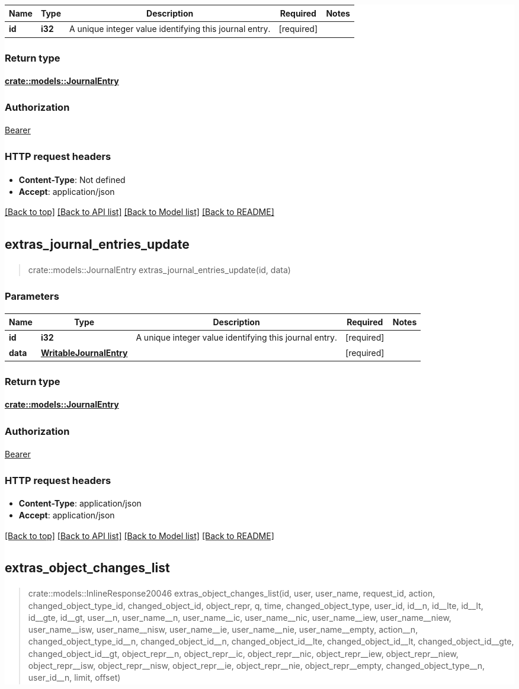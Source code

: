 Name | Type | Description  | Required | Notes
------------- | ------------- | ------------- | ------------- | -------------
**id** | **i32** | A unique integer value identifying this journal entry. | [required] |

### Return type

[**crate::models::JournalEntry**](JournalEntry.md)

### Authorization

[Bearer](../README.md#Bearer)

### HTTP request headers

- **Content-Type**: Not defined
- **Accept**: application/json

[[Back to top]](#) [[Back to API list]](../README.md#documentation-for-api-endpoints) [[Back to Model list]](../README.md#documentation-for-models) [[Back to README]](../README.md)


## extras_journal_entries_update

> crate::models::JournalEntry extras_journal_entries_update(id, data)


### Parameters


Name | Type | Description  | Required | Notes
------------- | ------------- | ------------- | ------------- | -------------
**id** | **i32** | A unique integer value identifying this journal entry. | [required] |
**data** | [**WritableJournalEntry**](WritableJournalEntry.md) |  | [required] |

### Return type

[**crate::models::JournalEntry**](JournalEntry.md)

### Authorization

[Bearer](../README.md#Bearer)

### HTTP request headers

- **Content-Type**: application/json
- **Accept**: application/json

[[Back to top]](#) [[Back to API list]](../README.md#documentation-for-api-endpoints) [[Back to Model list]](../README.md#documentation-for-models) [[Back to README]](../README.md)


## extras_object_changes_list

> crate::models::InlineResponse20046 extras_object_changes_list(id, user, user_name, request_id, action, changed_object_type_id, changed_object_id, object_repr, q, time, changed_object_type, user_id, id__n, id__lte, id__lt, id__gte, id__gt, user__n, user_name__n, user_name__ic, user_name__nic, user_name__iew, user_name__niew, user_name__isw, user_name__nisw, user_name__ie, user_name__nie, user_name__empty, action__n, changed_object_type_id__n, changed_object_id__n, changed_object_id__lte, changed_object_id__lt, changed_object_id__gte, changed_object_id__gt, object_repr__n, object_repr__ic, object_repr__nic, object_repr__iew, object_repr__niew, object_repr__isw, object_repr__nisw, object_repr__ie, object_repr__nie, object_repr__empty, changed_object_type__n, user_id__n, limit, offset)
